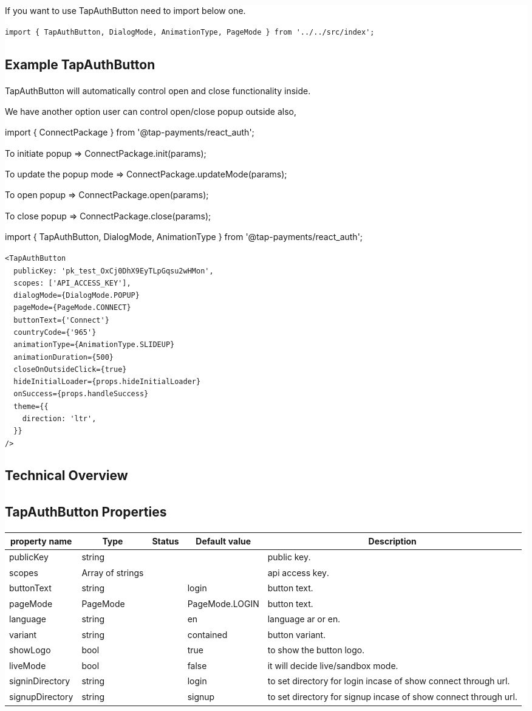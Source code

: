 If you want to use TapAuthButton need to import below one.

```
import { TapAuthButton, DialogMode, AnimationType, PageMode } from '../../src/index';
```

## Example TapAuthButton

TapAuthButton will automatically control open and close functionality inside.

We have another option user can control open/close popup outside also,

import { ConnectPackage } from '@tap-payments/react_auth';

To initiate popup => ConnectPackage.init(params);

To update the popup mode => ConnectPackage.updateMode(params);

To open popup => ConnectPackage.open(params);

To close popup => ConnectPackage.close(params);

import { TapAuthButton, DialogMode, AnimationType } from '@tap-payments/react_auth';

```
<TapAuthButton
  publicKey: 'pk_test_OxCj0DhX9EyTLpGqsu2wHMon',
  scopes: ['API_ACCESS_KEY'],
  dialogMode={DialogMode.POPUP}
  pageMode={PageMode.CONNECT}
  buttonText={'Connect'}
  countryCode={'965'}
  animationType={AnimationType.SLIDEUP}
  animationDuration={500}
  closeOnOutsideClick={true}
  hideInitialLoader={props.hideInitialLoader}
  onSuccess={props.handleSuccess}
  theme={{
    direction: 'ltr',
  }}
/>

```

## Technical Overview

## TapAuthButton Properties

| property name                       | Type             | Status | Default value               | Description                                                                            |
| ----------------------------------- | ---------------- | ------ | --------------------------- | -------------------------------------------------------------------------------------- |
| publicKey                           | string           |        |                             | public key.                                                                            |
| scopes                              | Array of strings |        |                             | api access key.                                                                        |
| buttonText                          | string           |        | login                       | button text.                                                                           |
| pageMode                            | PageMode         |        | PageMode.LOGIN              | button text.                                                                           |
| language                            | string           |        | en                          | language ar or en.                                                                     |
| variant                             | string           |        | contained                   | button variant.                                                                        |
| showLogo                            | bool             |        | true                        | to show the button logo.                                                               |
| liveMode                            | bool             |        | false                       | it will decide live/sandbox mode.                                                      |
| signinDirectory                     | string           |        | login                       | to set directory for login incase of show connect through url.                         |
| signupDirectory                     | string           |        | signup                      | to set directory for signup incase of show connect through url.                        |